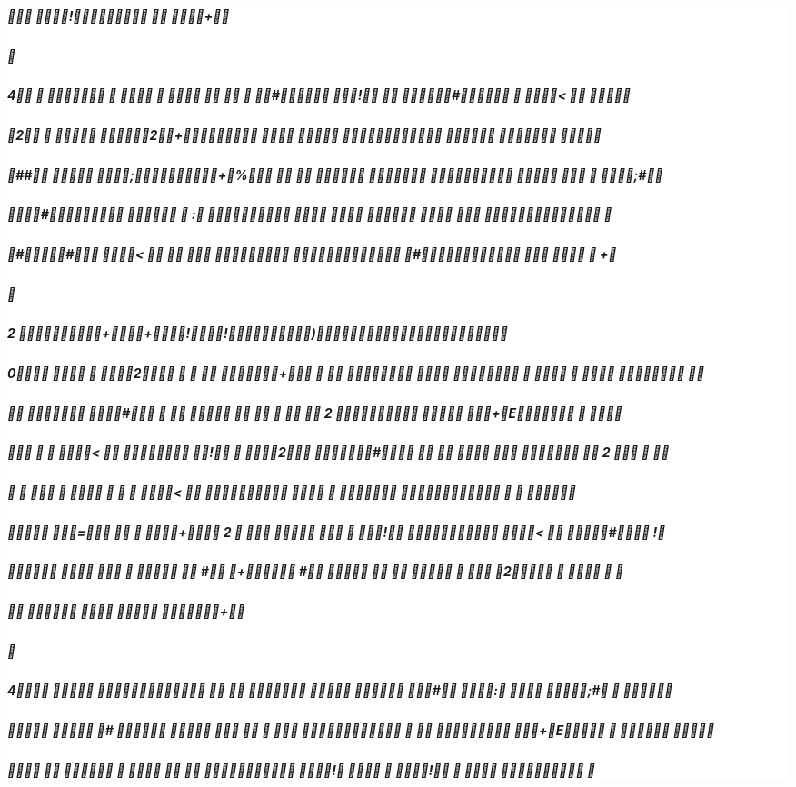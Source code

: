 #####  !  + 

#####  

##### 4          # !  #  <   

##### 2   2+       

##### ##  ;+%         ;# 

##### #   :         

##### ## <      #    + 

#####  

##### 2 ++!!) 

##### 0   2    +            

#####   #         2   +E   

#####    <   !  2 #       2    

#####         <          

#####  =   + 2      !  <  # ! 

#####       # + #       2     

#####     + 

#####  

##### 4        # :  ;#   

#####   #           +E    

#####         !   !     
